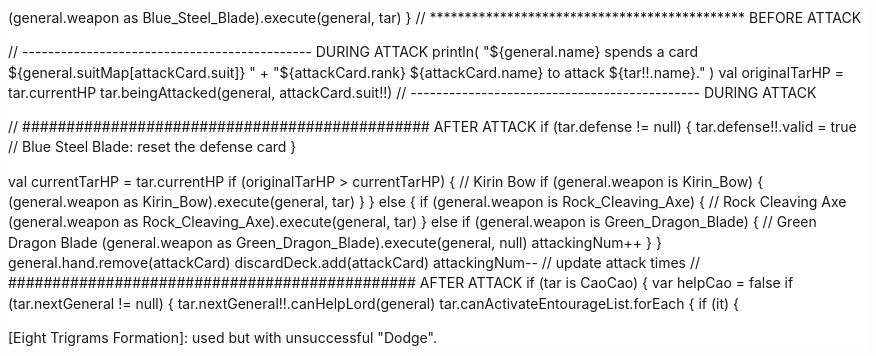 
(general.weapon as Blue_Steel_Blade).execute(general, tar)
}
// ********************************************* BEFORE ATTACK

// --------------------------------------------- DURING ATTACK
println(
"${general.name} spends a card
${general.suitMap[attackCard.suit]} " +
"${attackCard.rank} ${attackCard.name} to attack
${tar!!.name}."
)
val originalTarHP = tar.currentHP
tar.beingAttacked(general, attackCard.suit!!)
// --------------------------------------------- DURING ATTACK

// ############################################## AFTER ATTACK
if (tar.defense != null) {
tar.defense!!.valid =
true // Blue Steel
Blade: reset the defense card
}

val currentTarHP = tar.currentHP
if (originalTarHP > currentTarHP) {
// Kirin Bow
if (general.weapon is Kirin_Bow) {
(general.weapon as Kirin_Bow).execute(general, tar)
}
} else {
if (general.weapon is Rock_Cleaving_Axe) {
// Rock Cleaving Axe
(general.weapon as Rock_Cleaving_Axe).execute(general,
tar)
} else if (general.weapon is Green_Dragon_Blade) {
// Green Dragon Blade
(general.weapon as
Green_Dragon_Blade).execute(general, null)
attackingNum++
}
}
general.hand.remove(attackCard)
discardDeck.add(attackCard)
attackingNum-- // update
attack times
// ############################################## AFTER ATTACK
if (tar is CaoCao) {
var helpCao = false
if (tar.nextGeneral != null) {
tar.nextGeneral!!.canHelpLord(general)
tar.canActivateEntourageList.forEach {
if (it) {


[Eight Trigrams Formation]: used but with unsuccessful "Dodge".